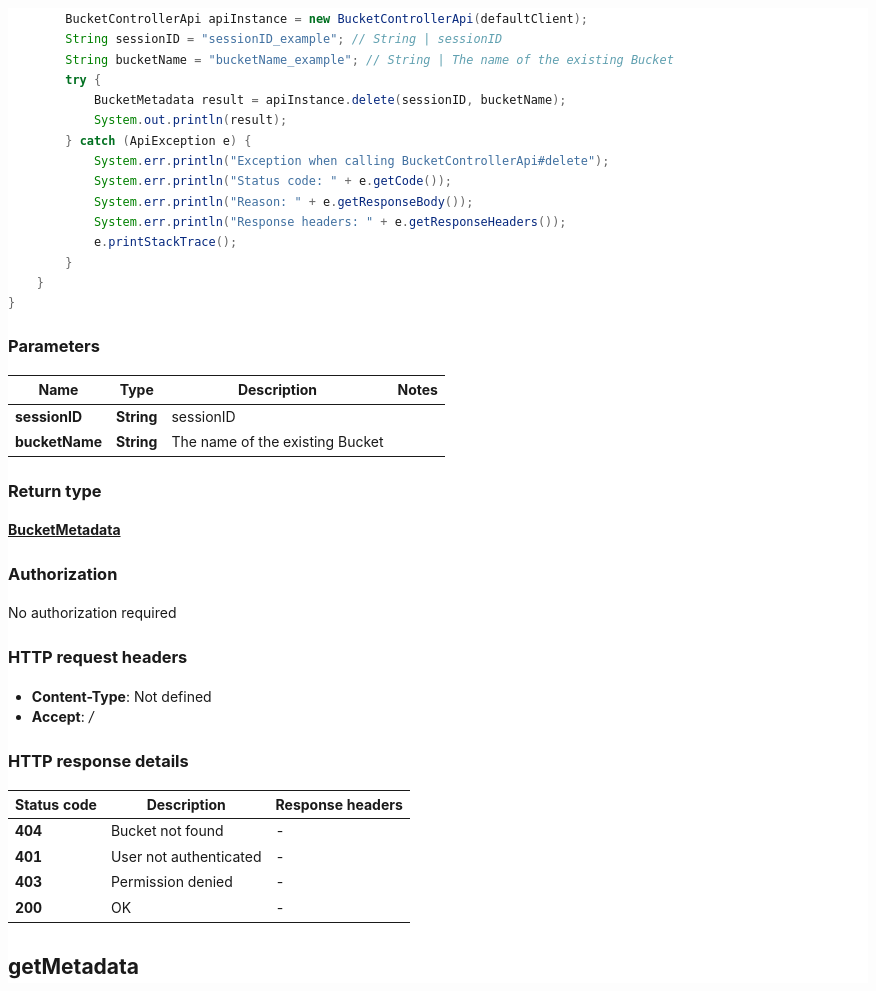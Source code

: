 ```java
        BucketControllerApi apiInstance = new BucketControllerApi(defaultClient);
        String sessionID = "sessionID_example"; // String | sessionID
        String bucketName = "bucketName_example"; // String | The name of the existing Bucket
        try {
            BucketMetadata result = apiInstance.delete(sessionID, bucketName);
            System.out.println(result);
        } catch (ApiException e) {
            System.err.println("Exception when calling BucketControllerApi#delete");
            System.err.println("Status code: " + e.getCode());
            System.err.println("Reason: " + e.getResponseBody());
            System.err.println("Response headers: " + e.getResponseHeaders());
            e.printStackTrace();
        }
    }
}
```

### Parameters


| Name | Type | Description  | Notes |
|------------- | ------------- | ------------- | -------------|
| **sessionID** | **String**| sessionID | |
| **bucketName** | **String**| The name of the existing Bucket | |

### Return type

[**BucketMetadata**](BucketMetadata.md)

### Authorization

No authorization required

### HTTP request headers

- **Content-Type**: Not defined
- **Accept**: */*

### HTTP response details
| Status code | Description | Response headers |
|-------------|-------------|------------------|
| **404** | Bucket not found |  -  |
| **401** | User not authenticated |  -  |
| **403** | Permission denied |  -  |
| **200** | OK |  -  |


## getMetadata
